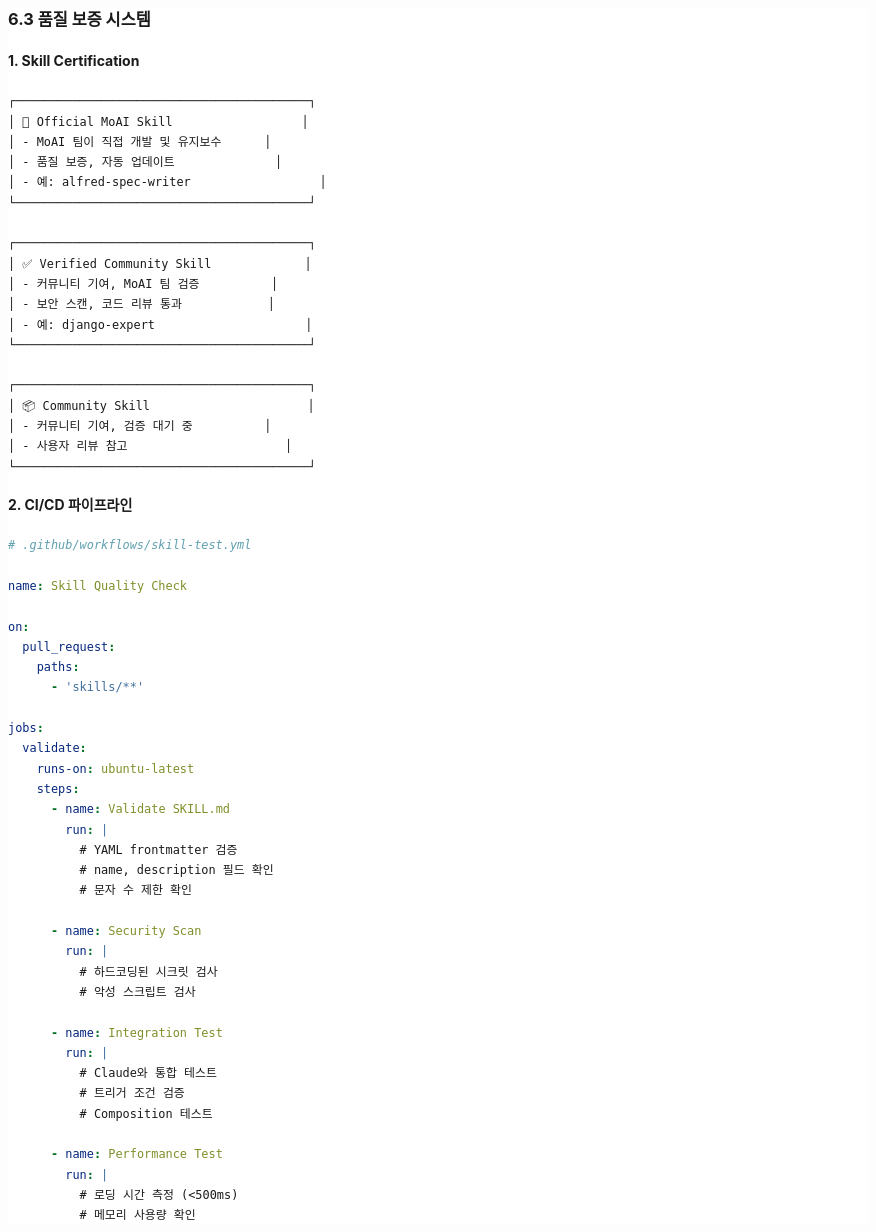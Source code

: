 ### 6.3 품질 보증 시스템

#### 1. Skill Certification

```
┌─────────────────────────────────────────┐
│ 🏅 Official MoAI Skill                  │
│ - MoAI 팀이 직접 개발 및 유지보수      │
│ - 품질 보증, 자동 업데이트              │
│ - 예: alfred-spec-writer                  │
└─────────────────────────────────────────┘

┌─────────────────────────────────────────┐
│ ✅ Verified Community Skill             │
│ - 커뮤니티 기여, MoAI 팀 검증          │
│ - 보안 스캔, 코드 리뷰 통과            │
│ - 예: django-expert                     │
└─────────────────────────────────────────┘

┌─────────────────────────────────────────┐
│ 📦 Community Skill                      │
│ - 커뮤니티 기여, 검증 대기 중          │
│ - 사용자 리뷰 참고                      │
└─────────────────────────────────────────┘
```

#### 2. CI/CD 파이프라인

```yaml
# .github/workflows/skill-test.yml

name: Skill Quality Check

on:
  pull_request:
    paths:
      - 'skills/**'

jobs:
  validate:
    runs-on: ubuntu-latest
    steps:
      - name: Validate SKILL.md
        run: |
          # YAML frontmatter 검증
          # name, description 필드 확인
          # 문자 수 제한 확인

      - name: Security Scan
        run: |
          # 하드코딩된 시크릿 검사
          # 악성 스크립트 검사

      - name: Integration Test
        run: |
          # Claude와 통합 테스트
          # 트리거 조건 검증
          # Composition 테스트

      - name: Performance Test
        run: |
          # 로딩 시간 측정 (<500ms)
          # 메모리 사용량 확인
```
